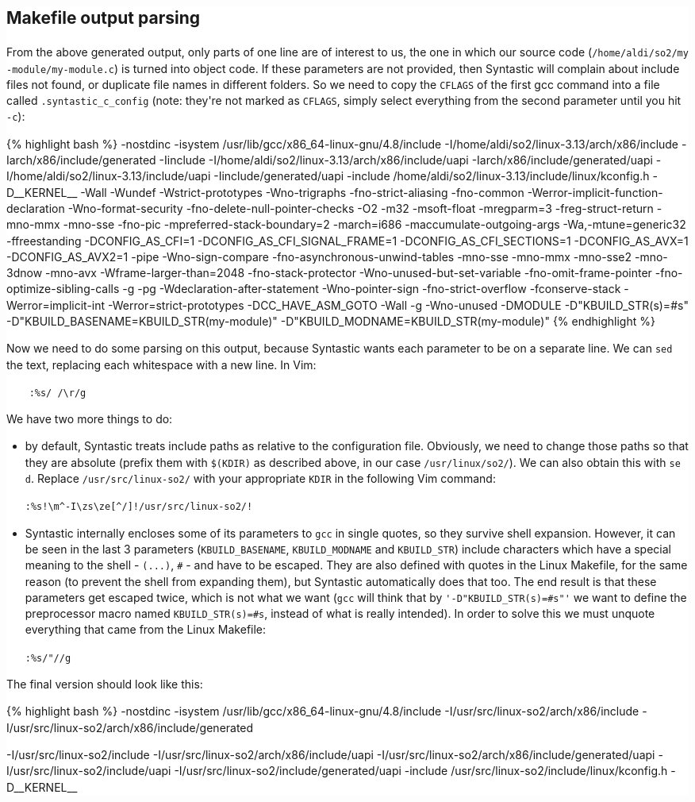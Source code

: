 ## Makefile output parsing

From the above generated output, only parts of one line are of interest to us, the one in which our source code (`/home/aldi/so2/my-module/my-module.c`) is turned into object code. If these parameters are not provided, then Syntastic will complain about include files not found, or duplicate file names in different folders. So we need to copy the `CFLAGS` of the first gcc command into a file called `.syntastic_c_config` (note: they're not marked as `CFLAGS`, simply select everything from the second parameter until you hit `-c`):

{% highlight bash %}
-nostdinc -isystem /usr/lib/gcc/x86_64-linux-gnu/4.8/include -I/home/aldi/so2/linux-3.13/arch/x86/include -Iarch/x86/include/generated  -Iinclude -I/home/aldi/so2/linux-3.13/arch/x86/include/uapi -Iarch/x86/include/generated/uapi -I/home/aldi/so2/linux-3.13/include/uapi -Iinclude/generated/uapi -include /home/aldi/so2/linux-3.13/include/linux/kconfig.h -D__KERNEL__ -Wall -Wundef -Wstrict-prototypes -Wno-trigraphs -fno-strict-aliasing -fno-common -Werror-implicit-function-declaration -Wno-format-security -fno-delete-null-pointer-checks -O2 -m32 -msoft-float -mregparm=3 -freg-struct-return -mno-mmx -mno-sse -fno-pic -mpreferred-stack-boundary=2 -march=i686 -maccumulate-outgoing-args -Wa,-mtune=generic32 -ffreestanding -DCONFIG_AS_CFI=1 -DCONFIG_AS_CFI_SIGNAL_FRAME=1 -DCONFIG_AS_CFI_SECTIONS=1 -DCONFIG_AS_AVX=1 -DCONFIG_AS_AVX2=1 -pipe -Wno-sign-compare -fno-asynchronous-unwind-tables -mno-sse -mno-mmx -mno-sse2 -mno-3dnow -mno-avx -Wframe-larger-than=2048 -fno-stack-protector -Wno-unused-but-set-variable -fno-omit-frame-pointer -fno-optimize-sibling-calls -g -pg -Wdeclaration-after-statement -Wno-pointer-sign -fno-strict-overflow -fconserve-stack -Werror=implicit-int -Werror=strict-prototypes -DCC_HAVE_ASM_GOTO -Wall -g -Wno-unused  -DMODULE  -D"KBUILD_STR(s)=#s" -D"KBUILD_BASENAME=KBUILD_STR(my-module)"  -D"KBUILD_MODNAME=KBUILD_STR(my-module)"
{% endhighlight %}

Now we need to do some parsing on this output, because Syntastic wants each parameter to be on a separate line. We can `sed` the text, replacing each whitespace with a new line. In Vim:

        :%s/ /\r/g

We have two more things to do:
  * by default, Syntastic treats include paths as relative to the configuration file. Obviously, we need to change those paths so that they are absolute (prefix them with `$(KDIR)` as described above, in our case `/usr/linux/so2/`). We can also obtain this with `sed`. Replace `/usr/src/linux-so2/` with your appropriate `KDIR` in the following Vim command:

        :%s!\m^-I\zs\ze[^/]!/usr/src/linux-so2/!
  * Syntastic internally encloses some of its parameters to `gcc` in single quotes, so they survive shell expansion. However, it can be seen in the last 3 parameters (`KBUILD_BASENAME`, `KBUILD_MODNAME` and `KBUILD_STR`) include characters which have a special meaning to the shell - `(...)`, `#` - and have to be escaped. They are also defined with quotes in the Linux Makefile, for the same reason (to prevent the shell from expanding them), but Syntastic automatically does that too. The end result is that these parameters get escaped twice, which is not what we want (`gcc` will think that by `'-D"KBUILD_STR(s)=#s"'` we want to define the preprocessor macro named `KBUILD_STR(s)=#s`, instead of what is really intended). In order to solve this we must unquote everything that came from the Linux Makefile:

        :%s/"//g

The final version should look like this:

{% highlight bash %}
-nostdinc
-isystem
/usr/lib/gcc/x86_64-linux-gnu/4.8/include
-I/usr/src/linux-so2/arch/x86/include
-I/usr/src/linux-so2/arch/x86/include/generated

-I/usr/src/linux-so2/include
-I/usr/src/linux-so2/arch/x86/include/uapi
-I/usr/src/linux-so2/arch/x86/include/generated/uapi
-I/usr/src/linux-so2/include/uapi
-I/usr/src/linux-so2/include/generated/uapi
-include
/usr/src/linux-so2/include/linux/kconfig.h
-D__KERNEL__